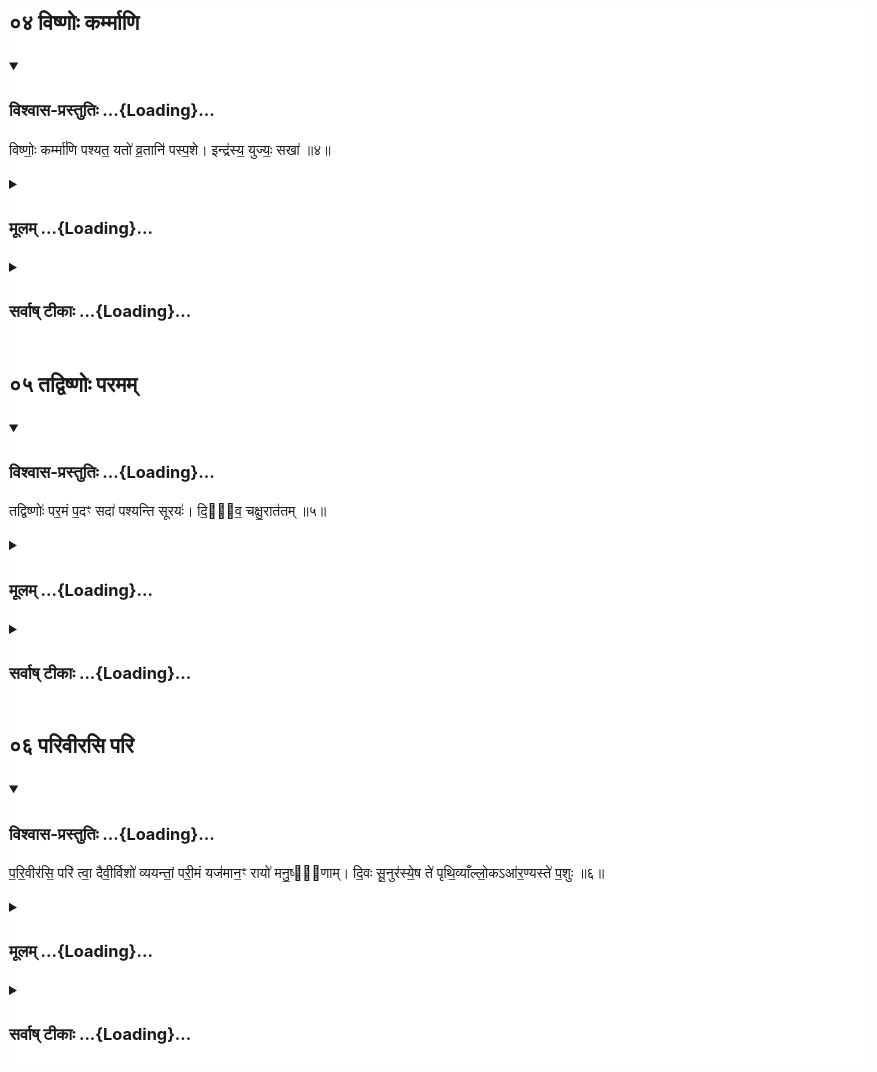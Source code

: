 ## ०४ विष्णोः कर्म्माणि
<div class="js_include" newlevelforh1="3" title="विश्वास-प्रस्तुतिः" unfilled url="/vedAH_yajuH/vAjasaneyam/mAdhyandinam/saMhitA/vishvAsa-prastutiH/06/04_viShNoH_karmmANi.md">
<details open><summary><h3>विश्वास-प्रस्तुतिः ...{Loading}...</h3></summary>

विष्णोः॒ कर्म्मा॑णि पश्यत॒ यतो॑ व्र॒तानि॑ पस्प॒शे। इन्द्र॑स्य॒ युज्यः॒ सखा॑ ॥४॥
</details>
</div>
<div class="js_include collapsed" newlevelforh1="3" title="मूलम्" unfilled url="/vedAH_yajuH/vAjasaneyam/mAdhyandinam/saMhitA/mUlam/06/04_viShNoH_karmmANi.md">
<details><summary><h3>मूलम् ...{Loading}...</h3></summary></details>
</div>
<div class="js_include collapsed" newlevelforh1="3" title="सर्वाष् टीकाः" unfilled url="/vedAH_yajuH/vAjasaneyam/mAdhyandinam/saMhitA/sarvASh_TIkAH/06/04_viShNoH_karmmANi.md">
<details><summary><h3>सर्वाष् टीकाः ...{Loading}...</h3></summary></details>
</div>

## ०५ तद्विष्णोः परमम्
<div class="js_include" newlevelforh1="3" title="विश्वास-प्रस्तुतिः" unfilled url="/vedAH_yajuH/vAjasaneyam/mAdhyandinam/saMhitA/vishvAsa-prastutiH/06/05_tadviShNoH_paramam.md">
<details open><summary><h3>विश्वास-प्रस्तुतिः ...{Loading}...</h3></summary>

तद्विष्णोः॑ पर॒मं प॒दꣳ सदा॑ पश्यन्ति सूरयः॑। दि॒वी᳖व॒ चक्षु॒रात॑तम् ॥५॥
</details>
</div>
<div class="js_include collapsed" newlevelforh1="3" title="मूलम्" unfilled url="/vedAH_yajuH/vAjasaneyam/mAdhyandinam/saMhitA/mUlam/06/05_tadviShNoH_paramam.md">
<details><summary><h3>मूलम् ...{Loading}...</h3></summary></details>
</div>
<div class="js_include collapsed" newlevelforh1="3" title="सर्वाष् टीकाः" unfilled url="/vedAH_yajuH/vAjasaneyam/mAdhyandinam/saMhitA/sarvASh_TIkAH/06/05_tadviShNoH_paramam.md">
<details><summary><h3>सर्वाष् टीकाः ...{Loading}...</h3></summary></details>
</div>

## ०६ परिवीरसि परि
<div class="js_include" newlevelforh1="3" title="विश्वास-प्रस्तुतिः" unfilled url="/vedAH_yajuH/vAjasaneyam/mAdhyandinam/saMhitA/vishvAsa-prastutiH/06/06_parivIrasi_pari.md">
<details open><summary><h3>विश्वास-प्रस्तुतिः ...{Loading}...</h3></summary>

प॒रि॒वीर॑सि॒ परि॑ त्वा॒ दैवी॒र्विशो॑ व्ययन्तां॒ परी॒मं यज॑मान॒ꣳ रायो॑ मनु॒ष्या᳖णाम्। दि॒वः सू॒नुर॑स्ये॒ष ते॑ पृथि॒व्याँल्लो॒कऽआ॑र॒ण्यस्ते॑ प॒शुः ॥६॥
</details>
</div>
<div class="js_include collapsed" newlevelforh1="3" title="मूलम्" unfilled url="/vedAH_yajuH/vAjasaneyam/mAdhyandinam/saMhitA/mUlam/06/06_parivIrasi_pari.md">
<details><summary><h3>मूलम् ...{Loading}...</h3></summary></details>
</div>
<div class="js_include collapsed" newlevelforh1="3" title="सर्वाष् टीकाः" unfilled url="/vedAH_yajuH/vAjasaneyam/mAdhyandinam/saMhitA/sarvASh_TIkAH/06/06_parivIrasi_pari.md">
<details><summary><h3>सर्वाष् टीकाः ...{Loading}...</h3></summary></details>
</div>

